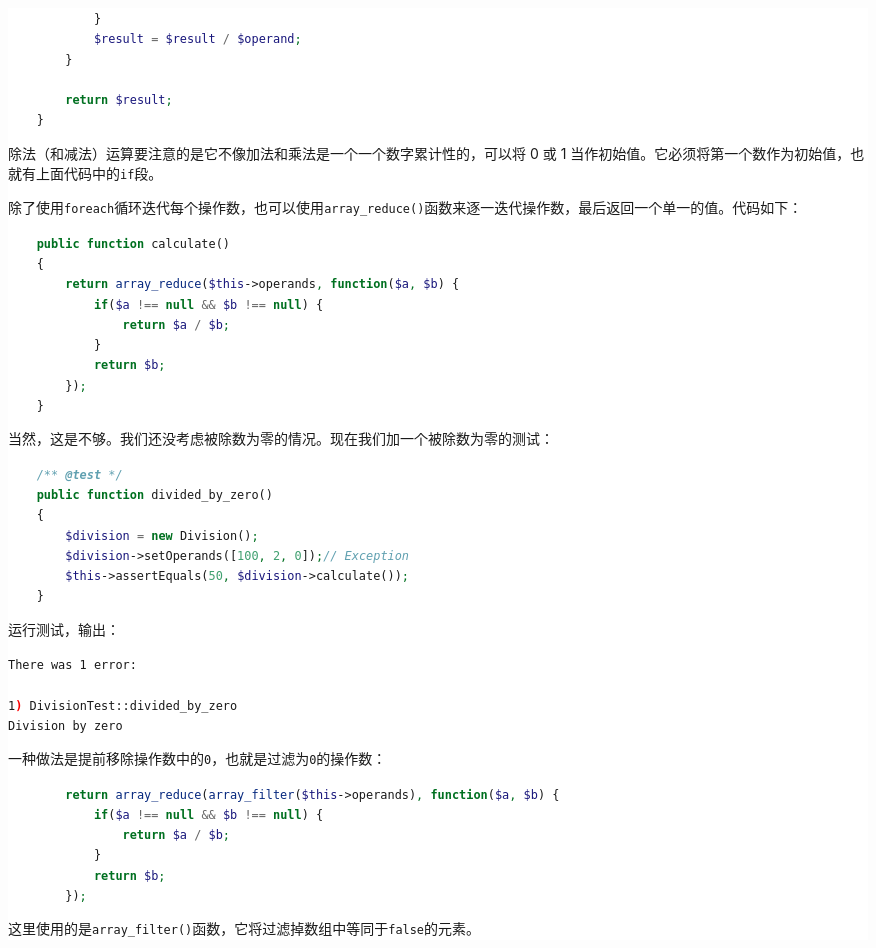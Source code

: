 ```php
            }
            $result = $result / $operand;
        }

        return $result;
    }
```

除法（和减法）运算要注意的是它不像加法和乘法是一个一个数字累计性的，可以将 0 或 1 当作初始值。它必须将第一个数作为初始值，也就有上面代码中的`if`段。

除了使用`foreach`循环迭代每个操作数，也可以使用`array_reduce()`函数来逐一迭代操作数，最后返回一个单一的值。代码如下：

```php
    public function calculate()
    {
        return array_reduce($this->operands, function($a, $b) {
            if($a !== null && $b !== null) {
                return $a / $b;
            }
            return $b;
        });
    }
```

当然，这是不够。我们还没考虑被除数为零的情况。现在我们加一个被除数为零的测试：

```php
    /** @test */
    public function divided_by_zero()
    {
        $division = new Division();
        $division->setOperands([100, 2, 0]);// Exception
        $this->assertEquals(50, $division->calculate());
    }
```

运行测试，输出：

```bash
There was 1 error:

1) DivisionTest::divided_by_zero
Division by zero
```

一种做法是提前移除操作数中的`0`，也就是过滤为`0`的操作数：

```php
        return array_reduce(array_filter($this->operands), function($a, $b) {
            if($a !== null && $b !== null) {
                return $a / $b;
            }
            return $b;
        });
```

这里使用的是`array_filter()`函数，它将过滤掉数组中等同于`false`的元素。
